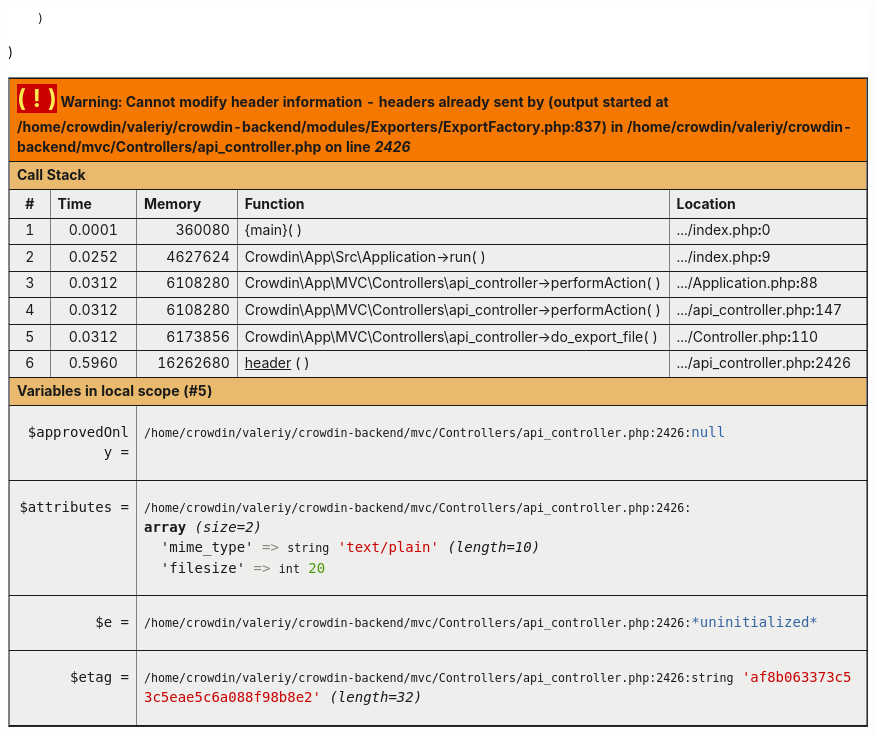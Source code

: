         )

)
<br />
<font size='1'><table class='xdebug-error xe-warning' dir='ltr' border='1' cellspacing='0' cellpadding='1'>
<tr><th align='left' bgcolor='#f57900' colspan="5"><span style='background-color: #cc0000; color: #fce94f; font-size: x-large;'>( ! )</span> Warning: Cannot modify header information - headers already sent by (output started at /home/crowdin/valeriy/crowdin-backend/modules/Exporters/ExportFactory.php:837) in /home/crowdin/valeriy/crowdin-backend/mvc/Controllers/api_controller.php on line <i>2426</i></th></tr>
<tr><th align='left' bgcolor='#e9b96e' colspan='5'>Call Stack</th></tr>
<tr><th align='center' bgcolor='#eeeeec'>#</th><th align='left' bgcolor='#eeeeec'>Time</th><th align='left' bgcolor='#eeeeec'>Memory</th><th align='left' bgcolor='#eeeeec'>Function</th><th align='left' bgcolor='#eeeeec'>Location</th></tr>
<tr><td bgcolor='#eeeeec' align='center'>1</td><td bgcolor='#eeeeec' align='center'>0.0001</td><td bgcolor='#eeeeec' align='right'>360080</td><td bgcolor='#eeeeec'>{main}(  )</td><td title='/home/crowdin/valeriy/crowdin-backend/www/index.php' bgcolor='#eeeeec'>.../index.php<b>:</b>0</td></tr>
<tr><td bgcolor='#eeeeec' align='center'>2</td><td bgcolor='#eeeeec' align='center'>0.0252</td><td bgcolor='#eeeeec' align='right'>4627624</td><td bgcolor='#eeeeec'>Crowdin\App\Src\Application->run(  )</td><td title='/home/crowdin/valeriy/crowdin-backend/www/index.php' bgcolor='#eeeeec'>.../index.php<b>:</b>9</td></tr>
<tr><td bgcolor='#eeeeec' align='center'>3</td><td bgcolor='#eeeeec' align='center'>0.0312</td><td bgcolor='#eeeeec' align='right'>6108280</td><td bgcolor='#eeeeec'>Crowdin\App\MVC\Controllers\api_controller->performAction(  )</td><td title='/home/crowdin/valeriy/crowdin-backend/src/Application.php' bgcolor='#eeeeec'>.../Application.php<b>:</b>88</td></tr>
<tr><td bgcolor='#eeeeec' align='center'>4</td><td bgcolor='#eeeeec' align='center'>0.0312</td><td bgcolor='#eeeeec' align='right'>6108280</td><td bgcolor='#eeeeec'>Crowdin\App\MVC\Controllers\api_controller->performAction(  )</td><td title='/home/crowdin/valeriy/crowdin-backend/mvc/Controllers/api_controller.php' bgcolor='#eeeeec'>.../api_controller.php<b>:</b>147</td></tr>
<tr><td bgcolor='#eeeeec' align='center'>5</td><td bgcolor='#eeeeec' align='center'>0.0312</td><td bgcolor='#eeeeec' align='right'>6173856</td><td bgcolor='#eeeeec'>Crowdin\App\MVC\Controllers\api_controller->do_export_file(  )</td><td title='/home/crowdin/valeriy/crowdin-backend/src/Core/Controller.php' bgcolor='#eeeeec'>.../Controller.php<b>:</b>110</td></tr>
<tr><td bgcolor='#eeeeec' align='center'>6</td><td bgcolor='#eeeeec' align='center'>0.5960</td><td bgcolor='#eeeeec' align='right'>16262680</td><td bgcolor='#eeeeec'><a href='http://www.php.net/function.header' target='_new'>header</a>
(  )</td><td title='/home/crowdin/valeriy/crowdin-backend/mvc/Controllers/api_controller.php' bgcolor='#eeeeec'>.../api_controller.php<b>:</b>2426</td></tr>
<tr><th align='left' colspan='5' bgcolor='#e9b96e'>Variables in local scope (#5)</th></tr>
<tr><td colspan='2' align='right' bgcolor='#eeeeec' valign='top'><pre>$approvedOnly&nbsp;=</pre></td><td colspan='3' bgcolor='#eeeeec'><pre class='xdebug-var-dump' dir='ltr'>
<small>/home/crowdin/valeriy/crowdin-backend/mvc/Controllers/api_controller.php:2426:</small><font color='#3465a4'>null</font>
</pre></td></tr>
<tr><td colspan='2' align='right' bgcolor='#eeeeec' valign='top'><pre>$attributes&nbsp;=</pre></td><td colspan='3' bgcolor='#eeeeec'><pre class='xdebug-var-dump' dir='ltr'>
<small>/home/crowdin/valeriy/crowdin-backend/mvc/Controllers/api_controller.php:2426:</small>
<b>array</b> <i>(size=2)</i>
  'mime_type' <font color='#888a85'>=&gt;</font> <small>string</small> <font color='#cc0000'>'text/plain'</font> <i>(length=10)</i>
  'filesize' <font color='#888a85'>=&gt;</font> <small>int</small> <font color='#4e9a06'>20</font>
</pre></td></tr>
<tr><td colspan='2' align='right' bgcolor='#eeeeec' valign='top'><pre>$e&nbsp;=</pre></td><td colspan='3' bgcolor='#eeeeec'><pre class='xdebug-var-dump' dir='ltr'>
<small>/home/crowdin/valeriy/crowdin-backend/mvc/Controllers/api_controller.php:2426:</small><font color='#3465a4'>*uninitialized*</font>
</pre></td></tr>
<tr><td colspan='2' align='right' bgcolor='#eeeeec' valign='top'><pre>$etag&nbsp;=</pre></td><td colspan='3' bgcolor='#eeeeec'><pre class='xdebug-var-dump' dir='ltr'>
<small>/home/crowdin/valeriy/crowdin-backend/mvc/Controllers/api_controller.php:2426:</small><small>string</small> <font color='#cc0000'>'af8b063373c53c5eae5c6a088f98b8e2'</font> <i>(length=32)</i>
</pre></td></tr>